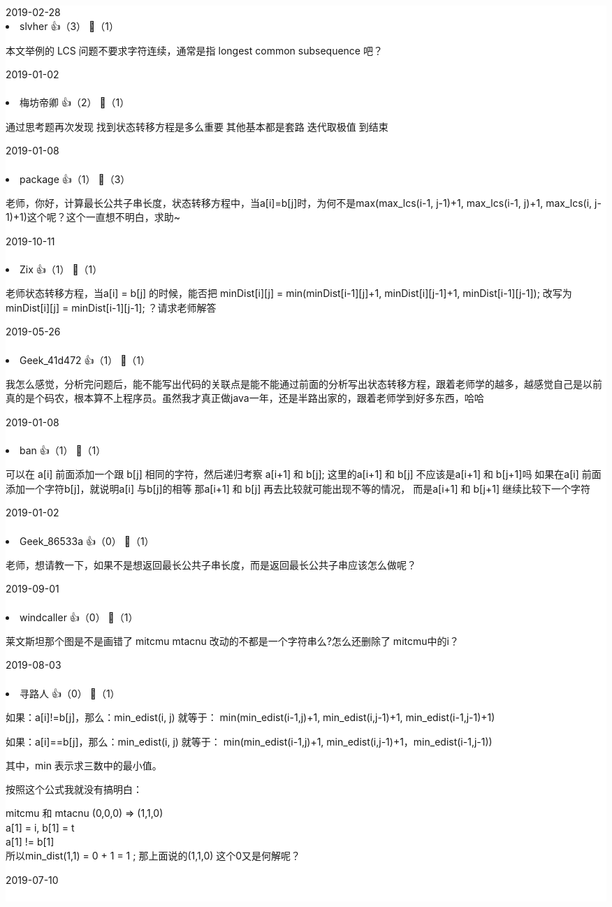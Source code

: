 </p>2019-02-28</li><br/><li><span>slvher</span> 👍（3） 💬（1）<p>本文举例的 LCS 问题不要求字符连续，通常是指 longest common subsequence 吧？</p>2019-01-02</li><br/><li><span>梅坊帝卿</span> 👍（2） 💬（1）<p>通过思考题再次发现 找到状态转移方程是多么重要 其他基本都是套路 迭代取极值 到结束</p>2019-01-08</li><br/><li><span>package</span> 👍（1） 💬（3）<p>老师，你好，计算最长公共子串长度，状态转移方程中，当a[i]=b[j]时，为何不是max(max_lcs(i-1, j-1)+1, max_lcs(i-1, j)+1, max_lcs(i, j-1)+1)这个呢？这个一直想不明白，求助~</p>2019-10-11</li><br/><li><span>Zix</span> 👍（1） 💬（1）<p>老师状态转移方程，当a[i] = b[j] 的时候，能否把 minDist[i][j] = min(minDist[i-1][j]+1, minDist[i][j-1]+1, minDist[i-1][j-1]); 改写为 minDist[i][j] = minDist[i-1][j-1]; ？请求老师解答</p>2019-05-26</li><br/><li><span>Geek_41d472</span> 👍（1） 💬（1）<p>我怎么感觉，分析完问题后，能不能写出代码的关联点是能不能通过前面的分析写出状态转移方程，跟着老师学的越多，越感觉自己是以前真的是个码农，根本算不上程序员。虽然我才真正做java一年，还是半路出家的，跟着老师学到好多东西，哈哈</p>2019-01-08</li><br/><li><span>ban</span> 👍（1） 💬（1）<p>可以在 a[i] 前面添加一个跟 b[j] 相同的字符，然后递归考察 a[i+1] 和 b[j];
这里的a[i+1] 和 b[j]  不应该是a[i+1] 和 b[j+1]吗
如果在a[i] 前面添加一个字符b[j]，就说明a[i] 与b[j]的相等
那a[i+1] 和 b[j] 再去比较就可能出现不等的情况，
而是a[i+1] 和 b[j+1] 继续比较下一个字符 </p>2019-01-02</li><br/><li><span>Geek_86533a</span> 👍（0） 💬（1）<p>老师，想请教一下，如果不是想返回最长公共子串长度，而是返回最长公共子串应该怎么做呢？</p>2019-09-01</li><br/><li><span>windcaller</span> 👍（0） 💬（1）<p>莱文斯坦那个图是不是画错了   mitcmu   mtacnu  改动的不都是一个字符串么?怎么还删除了  mitcmu中的i？</p>2019-08-03</li><br/><li><span>寻路人</span> 👍（0） 💬（1）<p>如果：a[i]!=b[j]，那么：min_edist(i, j) 就等于：
min(min_edist(i-1,j)+1, min_edist(i,j-1)+1, min_edist(i-1,j-1)+1)

如果：a[i]==b[j]，那么：min_edist(i, j) 就等于：
min(min_edist(i-1,j)+1, min_edist(i,j-1)+1，min_edist(i-1,j-1))

其中，min 表示求三数中的最小值。     

按照这个公式我就没有搞明白：

mitcmu 和 mtacnu  (0,0,0)  =&gt; (1,1,0)  
a[1] = i, b[1] = t  
a[1] != b[1]  
所以min_dist(1,1) = 0 + 1 = 1 ; 
那上面说的(1,1,0) 这个0又是何解呢？

</p>2019-07-10</li><br/>
</ul>